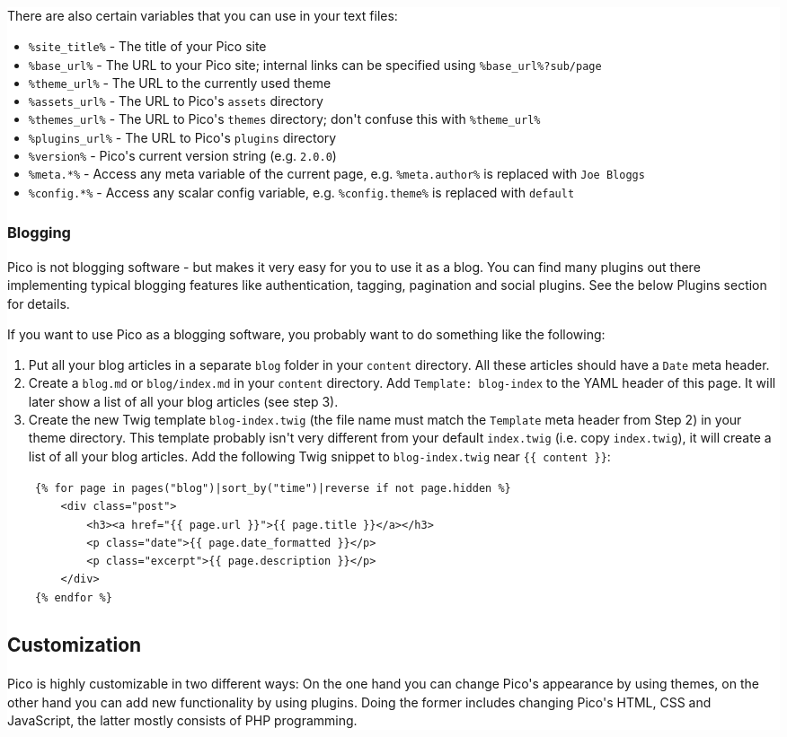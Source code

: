 There are also certain variables that you can use in your text files:

-   <code>&#37;site_title&#37;</code> - The title of your Pico site
-   <code>&#37;base_url&#37;</code> - The URL to your Pico site; internal links
    can be specified using <code>&#37;base_url&#37;?sub/page</code>
-   <code>&#37;theme_url&#37;</code> - The URL to the currently used theme
-   <code>&#37;assets_url&#37;</code> - The URL to Pico's `assets` directory
-   <code>&#37;themes_url&#37;</code> - The URL to Pico's `themes` directory;
    don't confuse this with <code>&#37;theme_url&#37;</code>
-   <code>&#37;plugins_url&#37;</code> - The URL to Pico's `plugins` directory
-   <code>&#37;version&#37;</code> - Pico's current version string (e.g. `2.0.0`)
-   <code>&#37;meta.\*&#37;</code> - Access any meta variable of the current
    page, e.g. <code>&#37;meta.author&#37;</code> is replaced with `Joe Bloggs`
-   <code>&#37;config.\*&#37;</code> - Access any scalar config variable,
    e.g. <code>&#37;config.theme&#37;</code> is replaced with `default`

### Blogging

Pico is not blogging software - but makes it very easy for you to use it as a
blog. You can find many plugins out there implementing typical blogging
features like authentication, tagging, pagination and social plugins. See the
below Plugins section for details.

If you want to use Pico as a blogging software, you probably want to do
something like the following:

1. Put all your blog articles in a separate `blog` folder in your `content`
   directory. All these articles should have a `Date` meta header.
2. Create a `blog.md` or `blog/index.md` in your `content` directory. Add
   `Template: blog-index` to the YAML header of this page. It will later show a
   list of all your blog articles (see step 3).
3. Create the new Twig template `blog-index.twig` (the file name must match the
   `Template` meta header from Step 2) in your theme directory. This template
   probably isn't very different from your default `index.twig` (i.e. copy
   `index.twig`), it will create a list of all your blog articles. Add the
   following Twig snippet to `blog-index.twig` near `{{ content }}`:
    ```
     {% for page in pages("blog")|sort_by("time")|reverse if not page.hidden %}
         <div class="post">
             <h3><a href="{{ page.url }}">{{ page.title }}</a></h3>
             <p class="date">{{ page.date_formatted }}</p>
             <p class="excerpt">{{ page.description }}</p>
         </div>
     {% endfor %}
    ```

## Customization

Pico is highly customizable in two different ways: On the one hand you can
change Pico's appearance by using themes, on the other hand you can add new
functionality by using plugins. Doing the former includes changing Pico's HTML,
CSS and JavaScript, the latter mostly consists of PHP programming.

